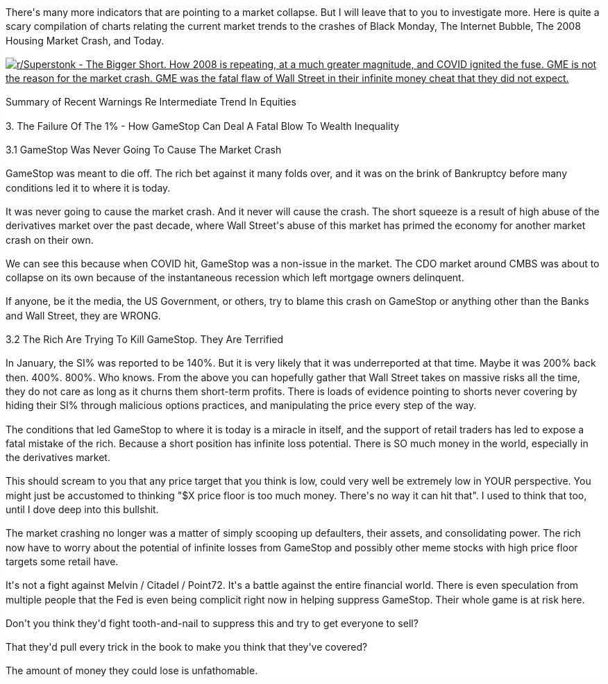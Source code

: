There's many more indicators that are pointing to a market collapse. But I will leave that to you to investigate more. Here is quite a scary compilation of charts relating the current market trends to the crashes of Black Monday, The Internet Bubble, The 2008 Housing Market Crash, and Today.

[![r/Superstonk - The Bigger Short. How 2008 is repeating, at a much greater magnitude, and COVID ignited the fuse. GME is not the reason for the market crash. GME was the fatal flaw of Wall Street in their infinite money cheat that they did not expect.](https://preview.redd.it/y4reiv86hi571.jpg?width=550&format=pjpg&auto=webp&s=8845b7b90adf28409772483c6eeeef1763bbaaaf)](https://preview.redd.it/y4reiv86hi571.jpg?width=550&format=pjpg&auto=webp&s=8845b7b90adf28409772483c6eeeef1763bbaaaf)

Summary of Recent Warnings Re Intermediate Trend In Equities

3\. The Failure Of The 1% - How GameStop Can Deal A Fatal Blow To Wealth Inequality

3.1 GameStop Was Never Going To Cause The Market Crash

GameStop was meant to die off. The rich bet against it many folds over, and it was on the brink of Bankruptcy before many conditions led it to where it is today.

It was never going to cause the market crash. And it never will cause the crash. The short squeeze is a result of high abuse of the derivatives market over the past decade, where Wall Street's abuse of this market has primed the economy for another market crash on their own.

We can see this because when COVID hit, GameStop was a non-issue in the market. The CDO market around CMBS was about to collapse on its own because of the instantaneous recession which left mortgage owners delinquent.

If anyone, be it the media, the US Government, or others, try to blame this crash on GameStop or anything other than the Banks and Wall Street, they are WRONG.

3.2 The Rich Are Trying To Kill GameStop. They Are Terrified

In January, the SI% was reported to be 140%. But it is very likely that it was underreported at that time. Maybe it was 200% back then. 400%. 800%. Who knows. From the above you can hopefully gather that Wall Street takes on massive risks all the time, they do not care as long as it churns them short-term profits. There is loads of evidence pointing to shorts never covering by hiding their SI% through malicious options practices, and manipulating the price every step of the way.

The conditions that led GameStop to where it is today is a miracle in itself, and the support of retail traders has led to expose a fatal mistake of the rich. Because a short position has infinite loss potential. There is SO much money in the world, especially in the derivatives market.

This should scream to you that any price target that you think is low, could very well be extremely low in YOUR perspective. You might just be accustomed to thinking "$X price floor is too much money. There's no way it can hit that". I used to think that too, until I dove deep into this bullshit.

The market crashing no longer was a matter of simply scooping up defaulters, their assets, and consolidating power. The rich now have to worry about the potential of infinite losses from GameStop and possibly other meme stocks with high price floor targets some retail have.

It's not a fight against Melvin / Citadel / Point72. It's a battle against the entire financial world. There is even speculation from multiple people that the Fed is even being complicit right now in helping suppress GameStop. Their whole game is at risk here.

Don't you think they'd fight tooth-and-nail to suppress this and try to get everyone to sell?

That they'd pull every trick in the book to make you think that they've covered?

The amount of money they could lose is unfathomable.
